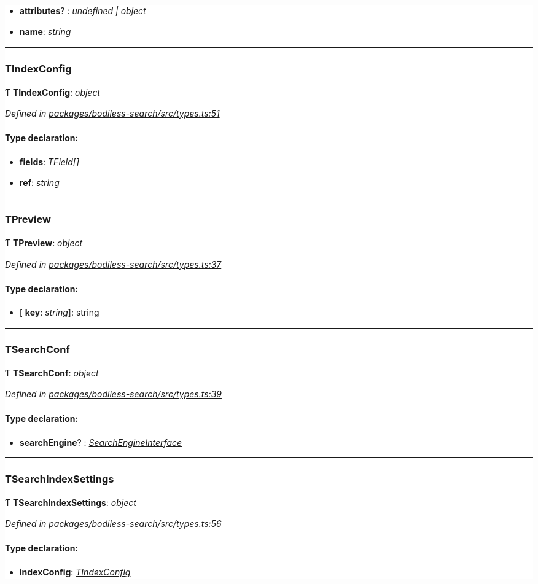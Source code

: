 * **attributes**? : *undefined | object*

* **name**: *string*

___

###  TIndexConfig

Ƭ **TIndexConfig**: *object*

*Defined in [packages/bodiless-search/src/types.ts:51](https://github.com/Guilherme-Almeida-Zeni/Bodiless-JS/blob/63a0b81d/packages/bodiless-search/src/types.ts#L51)*

#### Type declaration:

* **fields**: *[TField](globals.md#tfield)[]*

* **ref**: *string*

___

###  TPreview

Ƭ **TPreview**: *object*

*Defined in [packages/bodiless-search/src/types.ts:37](https://github.com/Guilherme-Almeida-Zeni/Bodiless-JS/blob/63a0b81d/packages/bodiless-search/src/types.ts#L37)*

#### Type declaration:

* \[ **key**: *string*\]: string

___

###  TSearchConf

Ƭ **TSearchConf**: *object*

*Defined in [packages/bodiless-search/src/types.ts:39](https://github.com/Guilherme-Almeida-Zeni/Bodiless-JS/blob/63a0b81d/packages/bodiless-search/src/types.ts#L39)*

#### Type declaration:

* **searchEngine**? : *[SearchEngineInterface](interfaces/searchengineinterface.md)*

___

###  TSearchIndexSettings

Ƭ **TSearchIndexSettings**: *object*

*Defined in [packages/bodiless-search/src/types.ts:56](https://github.com/Guilherme-Almeida-Zeni/Bodiless-JS/blob/63a0b81d/packages/bodiless-search/src/types.ts#L56)*

#### Type declaration:

* **indexConfig**: *[TIndexConfig](globals.md#tindexconfig)*
